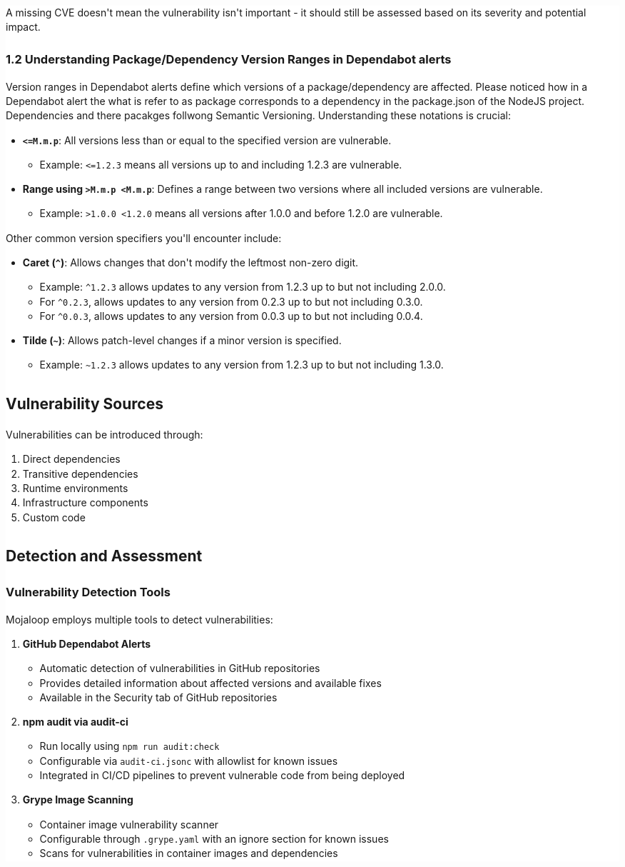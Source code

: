 A missing CVE doesn't mean the vulnerability isn't important - it should still be assessed based on its severity and potential impact.

### 1.2 Understanding Package/Dependency Version Ranges in Dependabot alerts

Version ranges in Dependabot alerts define which versions of a package/dependency are affected. Please noticed how in a Dependabot alert the what is refer to as package corresponds to a dependency in the package.json of the NodeJS project. Dependencies and there pacakges follwong Semantic Versioning. Understanding these notations is crucial:

- **`<=M.m.p`**: All versions less than or equal to the specified version are vulnerable.
  - Example: `<=1.2.3` means all versions up to and including 1.2.3 are vulnerable.

- **Range using `>M.m.p <M.m.p`**: Defines a range between two versions where all included versions are vulnerable.
  - Example: `>1.0.0 <1.2.0` means all versions after 1.0.0 and before 1.2.0 are vulnerable.

Other common version specifiers you'll encounter include:

- **Caret (`^`)**: Allows changes that don't modify the leftmost non-zero digit.
  - Example: `^1.2.3` allows updates to any version from 1.2.3 up to but not including 2.0.0.
  - For `^0.2.3`, allows updates to any version from 0.2.3 up to but not including 0.3.0.
  - For `^0.0.3`, allows updates to any version from 0.0.3 up to but not including 0.0.4.

- **Tilde (`~`)**: Allows patch-level changes if a minor version is specified.
  - Example: `~1.2.3` allows updates to any version from 1.2.3 up to but not including 1.3.0.

## Vulnerability Sources

Vulnerabilities can be introduced through:
1. Direct dependencies
2. Transitive dependencies
3. Runtime environments
4. Infrastructure components
5. Custom code

## Detection and Assessment

### Vulnerability Detection Tools

Mojaloop employs multiple tools to detect vulnerabilities:

1. **GitHub Dependabot Alerts**
   - Automatic detection of vulnerabilities in GitHub repositories
   - Provides detailed information about affected versions and available fixes
   - Available in the Security tab of GitHub repositories

2. **npm audit via audit-ci**
   - Run locally using `npm run audit:check`
   - Configurable via `audit-ci.jsonc` with allowlist for known issues
   - Integrated in CI/CD pipelines to prevent vulnerable code from being deployed

3. **Grype Image Scanning**
   - Container image vulnerability scanner
   - Configurable through `.grype.yaml` with an ignore section for known issues
   - Scans for vulnerabilities in container images and dependencies
